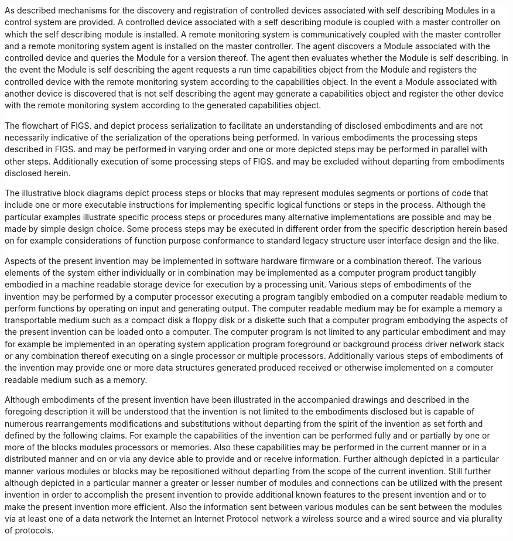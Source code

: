 As described mechanisms for the discovery and registration of controlled devices associated with self describing Modules in a control system are provided. A controlled device associated with a self describing module is coupled with a master controller on which the self describing module is installed. A remote monitoring system is communicatively coupled with the master controller and a remote monitoring system agent is installed on the master controller. The agent discovers a Module associated with the controlled device and queries the Module for a version thereof. The agent then evaluates whether the Module is self describing. In the event the Module is self describing the agent requests a run time capabilities object from the Module and registers the controlled device with the remote monitoring system according to the capabilities object. In the event a Module associated with another device is discovered that is not self describing the agent may generate a capabilities object and register the other device with the remote monitoring system according to the generated capabilities object.

The flowchart of FIGS. and depict process serialization to facilitate an understanding of disclosed embodiments and are not necessarily indicative of the serialization of the operations being performed. In various embodiments the processing steps described in FIGS. and may be performed in varying order and one or more depicted steps may be performed in parallel with other steps. Additionally execution of some processing steps of FIGS. and may be excluded without departing from embodiments disclosed herein.

The illustrative block diagrams depict process steps or blocks that may represent modules segments or portions of code that include one or more executable instructions for implementing specific logical functions or steps in the process. Although the particular examples illustrate specific process steps or procedures many alternative implementations are possible and may be made by simple design choice. Some process steps may be executed in different order from the specific description herein based on for example considerations of function purpose conformance to standard legacy structure user interface design and the like.

Aspects of the present invention may be implemented in software hardware firmware or a combination thereof. The various elements of the system either individually or in combination may be implemented as a computer program product tangibly embodied in a machine readable storage device for execution by a processing unit. Various steps of embodiments of the invention may be performed by a computer processor executing a program tangibly embodied on a computer readable medium to perform functions by operating on input and generating output. The computer readable medium may be for example a memory a transportable medium such as a compact disk a floppy disk or a diskette such that a computer program embodying the aspects of the present invention can be loaded onto a computer. The computer program is not limited to any particular embodiment and may for example be implemented in an operating system application program foreground or background process driver network stack or any combination thereof executing on a single processor or multiple processors. Additionally various steps of embodiments of the invention may provide one or more data structures generated produced received or otherwise implemented on a computer readable medium such as a memory.

Although embodiments of the present invention have been illustrated in the accompanied drawings and described in the foregoing description it will be understood that the invention is not limited to the embodiments disclosed but is capable of numerous rearrangements modifications and substitutions without departing from the spirit of the invention as set forth and defined by the following claims. For example the capabilities of the invention can be performed fully and or partially by one or more of the blocks modules processors or memories. Also these capabilities may be performed in the current manner or in a distributed manner and on or via any device able to provide and or receive information. Further although depicted in a particular manner various modules or blocks may be repositioned without departing from the scope of the current invention. Still further although depicted in a particular manner a greater or lesser number of modules and connections can be utilized with the present invention in order to accomplish the present invention to provide additional known features to the present invention and or to make the present invention more efficient. Also the information sent between various modules can be sent between the modules via at least one of a data network the Internet an Internet Protocol network a wireless source and a wired source and via plurality of protocols.

